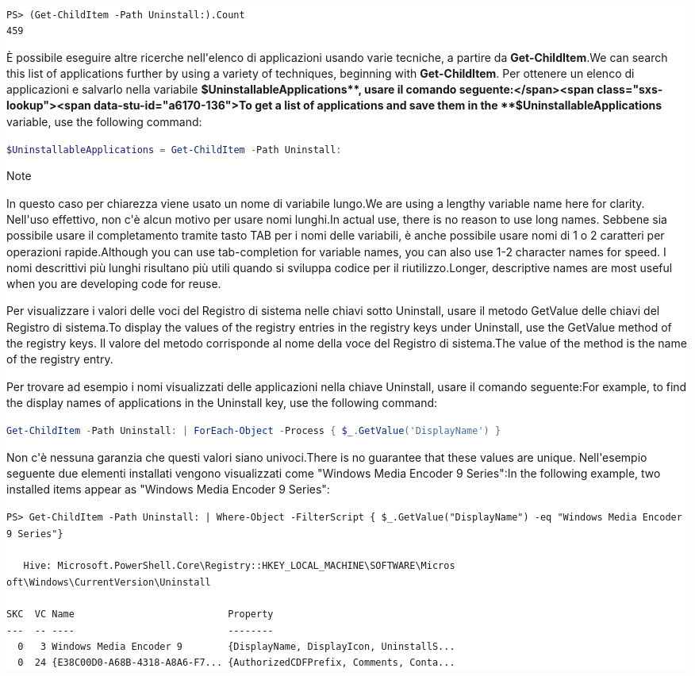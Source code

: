 ```
PS> (Get-ChildItem -Path Uninstall:).Count
459
```

<span data-ttu-id="a6170-135">È possibile eseguire altre ricerche nell'elenco di applicazioni usando varie tecniche, a partire da **Get-ChildItem**.</span><span class="sxs-lookup"><span data-stu-id="a6170-135">We can search this list of applications further by using a variety of techniques, beginning with **Get-ChildItem**.</span></span> <span data-ttu-id="a6170-136">Per ottenere un elenco di applicazioni e salvarlo nella variabile **$UninstallableApplications**, usare il comando seguente:</span><span class="sxs-lookup"><span data-stu-id="a6170-136">To get a list of applications and save them in the **$UninstallableApplications** variable, use the following command:</span></span>

```powershell
$UninstallableApplications = Get-ChildItem -Path Uninstall:
```

> [!NOTE]
> <span data-ttu-id="a6170-137">In questo caso per chiarezza viene usato un nome di variabile lungo.</span><span class="sxs-lookup"><span data-stu-id="a6170-137">We are using a lengthy variable name here for clarity.</span></span> <span data-ttu-id="a6170-138">Nell'uso effettivo, non c'è alcun motivo per usare nomi lunghi.</span><span class="sxs-lookup"><span data-stu-id="a6170-138">In actual use, there is no reason to use long names.</span></span> <span data-ttu-id="a6170-139">Sebbene sia possibile usare il completamento tramite tasto TAB per i nomi delle variabili, è anche possibile usare nomi di 1 o 2 caratteri per operazioni rapide.</span><span class="sxs-lookup"><span data-stu-id="a6170-139">Although you can use tab-completion for variable names, you can also use 1-2 character names for speed.</span></span> <span data-ttu-id="a6170-140">I nomi descrittivi più lunghi risultano più utili quando si sviluppa codice per il riutilizzo.</span><span class="sxs-lookup"><span data-stu-id="a6170-140">Longer, descriptive names are most useful when you are developing code for reuse.</span></span>

<span data-ttu-id="a6170-141">Per visualizzare i valori delle voci del Registro di sistema nelle chiavi sotto Uninstall, usare il metodo GetValue delle chiavi del Registro di sistema.</span><span class="sxs-lookup"><span data-stu-id="a6170-141">To display the values of the registry entries in the registry keys under Uninstall, use the GetValue method of the registry keys.</span></span> <span data-ttu-id="a6170-142">Il valore del metodo corrisponde al nome della voce del Registro di sistema.</span><span class="sxs-lookup"><span data-stu-id="a6170-142">The value of the method is the name of the registry entry.</span></span>

<span data-ttu-id="a6170-143">Per trovare ad esempio i nomi visualizzati delle applicazioni nella chiave Uninstall, usare il comando seguente:</span><span class="sxs-lookup"><span data-stu-id="a6170-143">For example, to find the display names of applications in the Uninstall key, use the following command:</span></span>

```powershell
Get-ChildItem -Path Uninstall: | ForEach-Object -Process { $_.GetValue('DisplayName') }
```

<span data-ttu-id="a6170-144">Non c'è nessuna garanzia che questi valori siano univoci.</span><span class="sxs-lookup"><span data-stu-id="a6170-144">There is no guarantee that these values are unique.</span></span> <span data-ttu-id="a6170-145">Nell'esempio seguente due elementi installati vengono visualizzati come "Windows Media Encoder 9 Series":</span><span class="sxs-lookup"><span data-stu-id="a6170-145">In the following example, two installed items appear as "Windows Media Encoder 9 Series":</span></span>

```
PS> Get-ChildItem -Path Uninstall: | Where-Object -FilterScript { $_.GetValue("DisplayName") -eq "Windows Media Encoder 9 Series"}

   Hive: Microsoft.PowerShell.Core\Registry::HKEY_LOCAL_MACHINE\SOFTWARE\Micros
oft\Windows\CurrentVersion\Uninstall

SKC  VC Name                           Property
---  -- ----                           --------
  0   3 Windows Media Encoder 9        {DisplayName, DisplayIcon, UninstallS...
  0  24 {E38C00D0-A68B-4318-A8A6-F7... {AuthorizedCDFPrefix, Comments, Conta...
```

